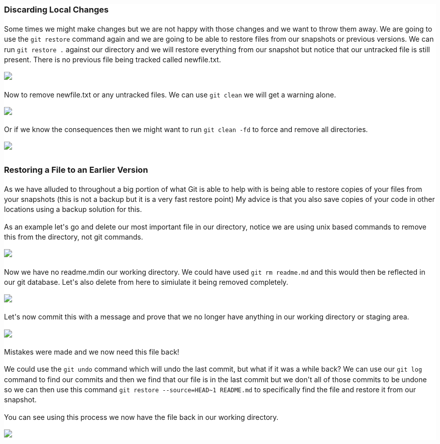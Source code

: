 ### Discarding Local Changes

Some times we might make changes but we are not happy with those changes and we want to throw them away. We are going to use the `git restore` command again and we are going to be able to restore files from our snapshots or previous versions. We can run `git restore .` against our directory and we will restore everything from our snapshot but notice that our untracked file is still present. There is no previous file being tracked called newfile.txt. 

![](../images/Day39_Git21.png?v1)

Now to remove newfile.txt or any untracked files. We can use `git clean` we will get a warning alone. 

![](../images/Day39_Git22.png?v1)

Or if we know the consequences then we might want to run `git clean -fd` to force and remove all directories. 

![](../images/Day39_Git23.png?v1)

### Restoring a File to an Earlier Version 

As we have alluded to throughout a big portion of what Git is able to help with is being able to restore copies of your files from your snapshots (this is not a backup but it is a very fast restore point) My advice is that you also save copies of your code in other locations using a backup solution for this. 

As an example let's go and delete our most important file in our directory, notice we are using unix based commands to remove this from the directory, not git commands. 

![](../images/Day39_Git24.png?v1)

Now we have no readme.mdin our working directory. We could have used `git rm readme.md` and this would then be reflected in our git database. Let's also delete from here to simiulate it being removed completely. 

![](../images/Day39_Git25.png?v1)

Let's now commit this with a message and prove that we no longer have anything in our working directory or staging area. 

![](../images/Day39_Git26.png?v1)

Mistakes were made and we now need this file back! 

We could use the `git undo` command which will undo the last commit, but what if it was a while back? We can use our `git log` command to find our commits and then we find that our file is in the last commit but we don't all of those commits to be undone so we can then use this command `git restore --source=HEAD~1 README.md` to specifically find the file and restore it from our snapshot. 

You can see using this process we now have the file back in our working directory. 

![](../images/Day39_Git27.png?v1)

